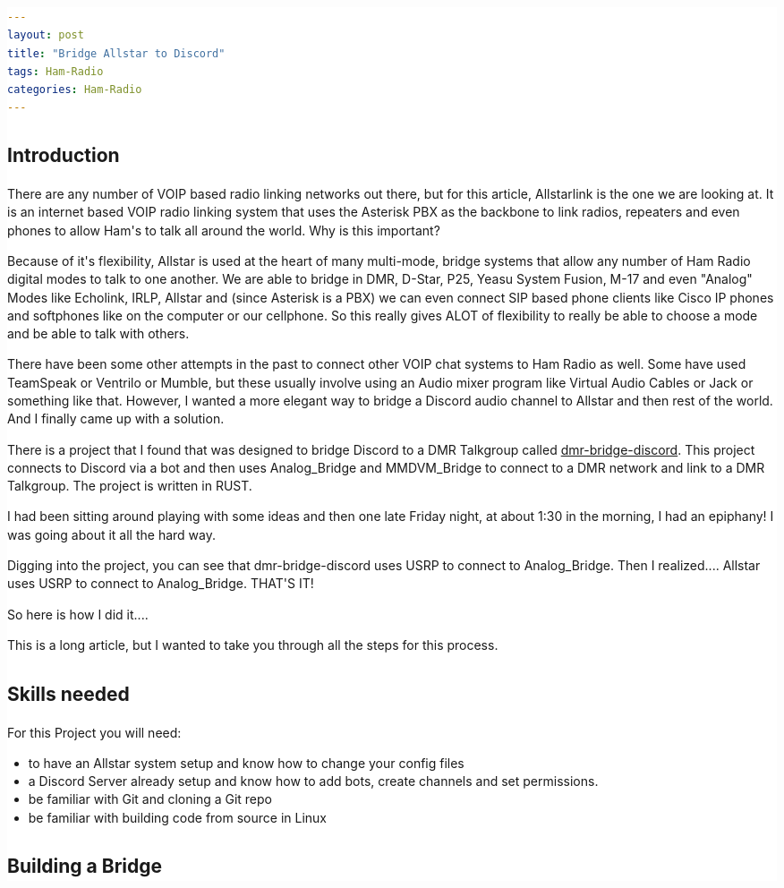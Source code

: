 ```yaml
---
layout: post
title: "Bridge Allstar to Discord"
tags: Ham-Radio
categories: Ham-Radio
---
```


## Introduction
There are any number of VOIP based radio linking networks out there, but for this article, Allstarlink is the one we are looking at. It is an internet based VOIP radio linking system that uses the Asterisk PBX as the backbone to link radios, repeaters and even phones to allow Ham's to talk all around the world. Why is this important?

Because of it's flexibility, Allstar is used at the heart of many multi-mode, bridge systems that allow any number of Ham Radio digital modes to talk to one another. We are able to bridge in DMR, D-Star, P25, Yeasu System Fusion, M-17 and even "Analog" Modes like Echolink, IRLP, Allstar and (since Asterisk is a PBX) we can even connect SIP based phone clients like Cisco IP phones and softphones like on the computer or our cellphone. So this really gives ALOT of flexibility to really be able to choose a mode and be able to talk with others. 

There have been some other attempts in the past to connect other VOIP chat systems to Ham Radio as well. Some have used TeamSpeak or Ventrilo or Mumble, but these usually involve using an Audio mixer program like Virtual Audio Cables or Jack or something like that. However, I wanted a more elegant way to bridge a Discord audio channel to Allstar and then rest of the world. And I finally came up with a solution.

There is a project that I found that was designed to bridge Discord to a DMR Talkgroup called [dmr-bridge-discord](https://github.com/jess-sys/dmr-bridge-discord). This project connects to Discord via a bot and then uses Analog_Bridge and MMDVM_Bridge to connect to a DMR network and link to a DMR Talkgroup. The project is written in RUST. 

I had been sitting around playing with some ideas and then one late Friday night, at about 1:30 in the morning, I had an epiphany! I was going about it all the hard way.

Digging into the project, you can see that dmr-bridge-discord uses USRP to connect to Analog_Bridge. Then I realized.... Allstar uses USRP to connect to Analog_Bridge. THAT'S IT! 

So here is how I did it.... 

This is a long article, but I wanted to take you through all the steps for this process. 

## Skills needed

For this Project you will need:
* to have an Allstar system setup and know how to change your config files
* a Discord Server already setup and know how to add bots, create channels and set permissions.
* be familiar with Git and cloning a Git repo
* be familiar with building code from source in Linux

## Building a Bridge
